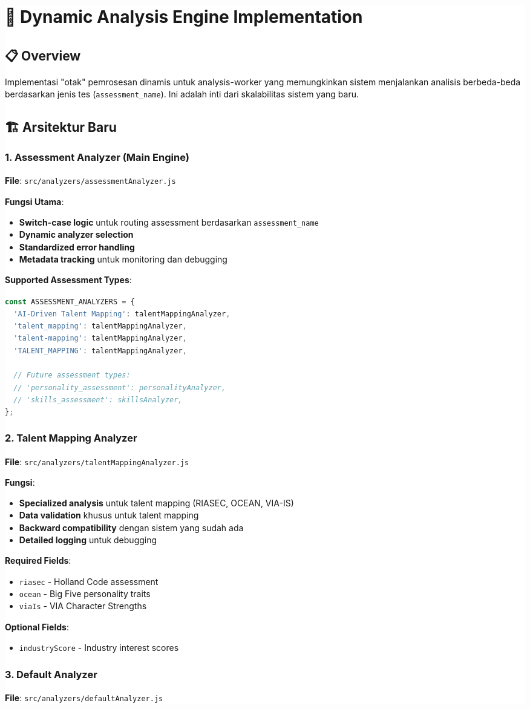 # 🧠 Dynamic Analysis Engine Implementation

## 📋 Overview

Implementasi "otak" pemrosesan dinamis untuk analysis-worker yang memungkinkan sistem menjalankan analisis berbeda-beda berdasarkan jenis tes (`assessment_name`). Ini adalah inti dari skalabilitas sistem yang baru.

## 🏗️ Arsitektur Baru

### 1. Assessment Analyzer (Main Engine)
**File**: `src/analyzers/assessmentAnalyzer.js`

**Fungsi Utama**:
- **Switch-case logic** untuk routing assessment berdasarkan `assessment_name`
- **Dynamic analyzer selection** 
- **Standardized error handling**
- **Metadata tracking** untuk monitoring dan debugging

**Supported Assessment Types**:
```javascript
const ASSESSMENT_ANALYZERS = {
  'AI-Driven Talent Mapping': talentMappingAnalyzer,
  'talent_mapping': talentMappingAnalyzer,
  'talent-mapping': talentMappingAnalyzer,
  'TALENT_MAPPING': talentMappingAnalyzer,
  
  // Future assessment types:
  // 'personality_assessment': personalityAnalyzer,
  // 'skills_assessment': skillsAnalyzer,
};
```

### 2. Talent Mapping Analyzer
**File**: `src/analyzers/talentMappingAnalyzer.js`

**Fungsi**:
- **Specialized analysis** untuk talent mapping (RIASEC, OCEAN, VIA-IS)
- **Data validation** khusus untuk talent mapping
- **Backward compatibility** dengan sistem yang sudah ada
- **Detailed logging** untuk debugging

**Required Fields**:
- `riasec` - Holland Code assessment
- `ocean` - Big Five personality traits
- `viaIs` - VIA Character Strengths

**Optional Fields**:
- `industryScore` - Industry interest scores

### 3. Default Analyzer
**File**: `src/analyzers/defaultAnalyzer.js`
